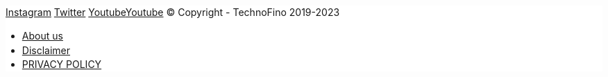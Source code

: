 [Instagram](https://www.instagram.com/technofino/?hl=en "Instagram")
[Twitter](https://twitter.com/TechnoFino "Twitter")
[Youtube](https://www.youtube.com/c/TechnoFino "Youtube")[Youtube](https://www.youtube.com/c/TechnoFino)
© Copyright - TechnoFino 2019-2023
  * [About us](https://www.technofino.in/about-us/)
  * [Disclaimer](https://www.technofino.in/disclaimer/)
  * [PRIVACY POLICY](https://www.technofino.in/privacy-policy/)


